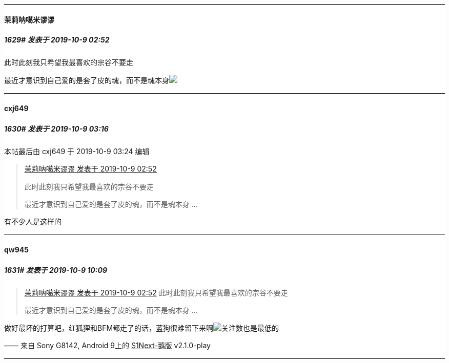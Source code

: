 -----

####  茉莉呐噶米谬谬  
##### 1629#       发表于 2019-10-9 02:52




此时此刻我只希望我最喜欢的宗谷不要走


最近才意识到自己爱的是套了皮的魂，而不是魂本身<img src="https://static.saraba1st.com/image/smiley/face2017/006.png" referrerpolicy="no-referrer">







-----

####  cxj649  
##### 1630#       发表于 2019-10-9 03:16



 本帖最后由 cxj649 于 2019-10-9 03:24 编辑 
<blockquote><a href="httphttps://bbs.saraba1st.com/2b/forum.php?mod=redirect&amp;goto=findpost&amp;pid=45168618&amp;ptid=1809379" target="_blank">茉莉呐噶米谬谬 发表于 2019-10-9 02:52</a>

此时此刻我只希望我最喜欢的宗谷不要走


最近才意识到自己爱的是套了皮的魂，而不是魂本身 ...</blockquote>
有不少人是这样的







-----

####  qw945  
##### 1631#       发表于 2019-10-9 10:09



<blockquote><a href="httphttps://bbs.saraba1st.com/2b/forum.php?mod=redirect&amp;goto=findpost&amp;pid=45168618&amp;ptid=1809379" target="_blank">茉莉呐噶米谬谬 发表于 2019-10-9 02:52</a>
此时此刻我只希望我最喜欢的宗谷不要走


最近才意识到自己爱的是套了皮的魂，而不是魂本身 ...</blockquote>
做好最坏的打算吧，红狐狸和BFM都走了的话，蓝狗很难留下来啊<img src="https://static.saraba1st.com/image/smiley/face2017/069.png" referrerpolicy="no-referrer">关注数也是最低的

—— 来自 Sony G8142, Android 9上的 [S1Next-鹅版](https://github.com/ykrank/S1-Next/releases) v2.1.0-play







-----
